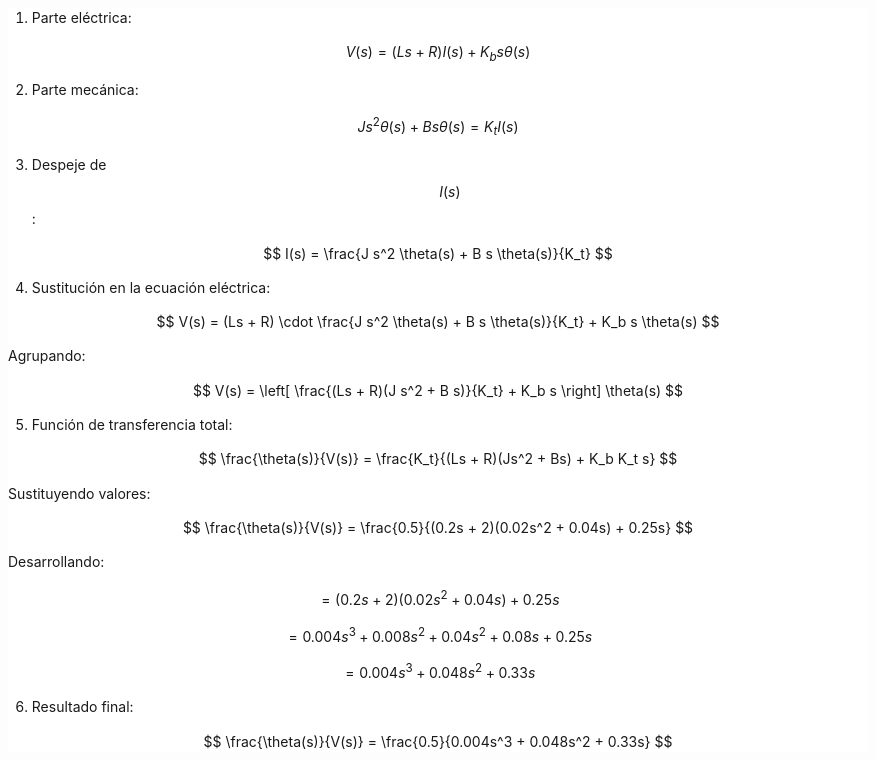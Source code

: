 1. Parte eléctrica:

$$
V(s) = (Ls + R)I(s) + K_b s \theta(s)
$$

2. Parte mecánica:

$$
J s^2 \theta(s) + B s \theta(s) = K_t I(s)
$$

3. Despeje de $$I(s)$$:

$$
I(s) = \frac{J s^2 \theta(s) + B s \theta(s)}{K_t}
$$

4. Sustitución en la ecuación eléctrica:

$$
V(s) = (Ls + R) \cdot \frac{J s^2 \theta(s) + B s \theta(s)}{K_t} + K_b s \theta(s)
$$

Agrupando:

$$
V(s) = \left[ \frac{(Ls + R)(J s^2 + B s)}{K_t} + K_b s \right] \theta(s)
$$

5. Función de transferencia total:

$$
\frac{\theta(s)}{V(s)} = \frac{K_t}{(Ls + R)(Js^2 + Bs) + K_b K_t s}
$$

Sustituyendo valores:

$$
\frac{\theta(s)}{V(s)} = \frac{0.5}{(0.2s + 2)(0.02s^2 + 0.04s) + 0.25s}
$$

Desarrollando:

$$
= (0.2s + 2)(0.02s^2 + 0.04s) + 0.25s
$$

$$
= 0.004s^3 + 0.008s^2 + 0.04s^2 + 0.08s + 0.25s
$$

$$
= 0.004s^3 + 0.048s^2 + 0.33s
$$

6. Resultado final:

$$
\frac{\theta(s)}{V(s)} = \frac{0.5}{0.004s^3 + 0.048s^2 + 0.33s}
$$


